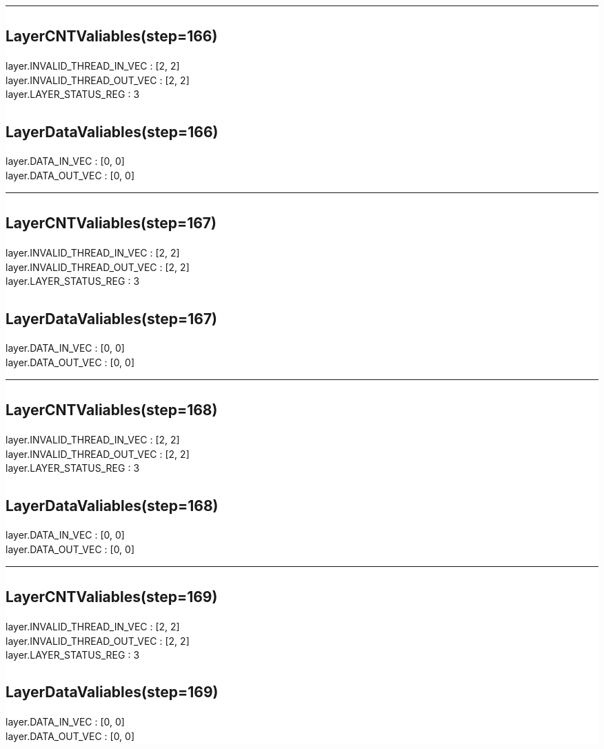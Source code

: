 ***

## LayerCNTValiables(step=166)  

layer.INVALID_THREAD_IN_VEC : [2, 2]  
layer.INVALID_THREAD_OUT_VEC : [2, 2]  
layer.LAYER_STATUS_REG : 3  

## LayerDataValiables(step=166)  

layer.DATA_IN_VEC : [0, 0]  
layer.DATA_OUT_VEC : [0, 0]  

***

## LayerCNTValiables(step=167)  

layer.INVALID_THREAD_IN_VEC : [2, 2]  
layer.INVALID_THREAD_OUT_VEC : [2, 2]  
layer.LAYER_STATUS_REG : 3  

## LayerDataValiables(step=167)  

layer.DATA_IN_VEC : [0, 0]  
layer.DATA_OUT_VEC : [0, 0]  

***

## LayerCNTValiables(step=168)  

layer.INVALID_THREAD_IN_VEC : [2, 2]  
layer.INVALID_THREAD_OUT_VEC : [2, 2]  
layer.LAYER_STATUS_REG : 3  

## LayerDataValiables(step=168)  

layer.DATA_IN_VEC : [0, 0]  
layer.DATA_OUT_VEC : [0, 0]  

***

## LayerCNTValiables(step=169)  

layer.INVALID_THREAD_IN_VEC : [2, 2]  
layer.INVALID_THREAD_OUT_VEC : [2, 2]  
layer.LAYER_STATUS_REG : 3  

## LayerDataValiables(step=169)  

layer.DATA_IN_VEC : [0, 0]  
layer.DATA_OUT_VEC : [0, 0]  

